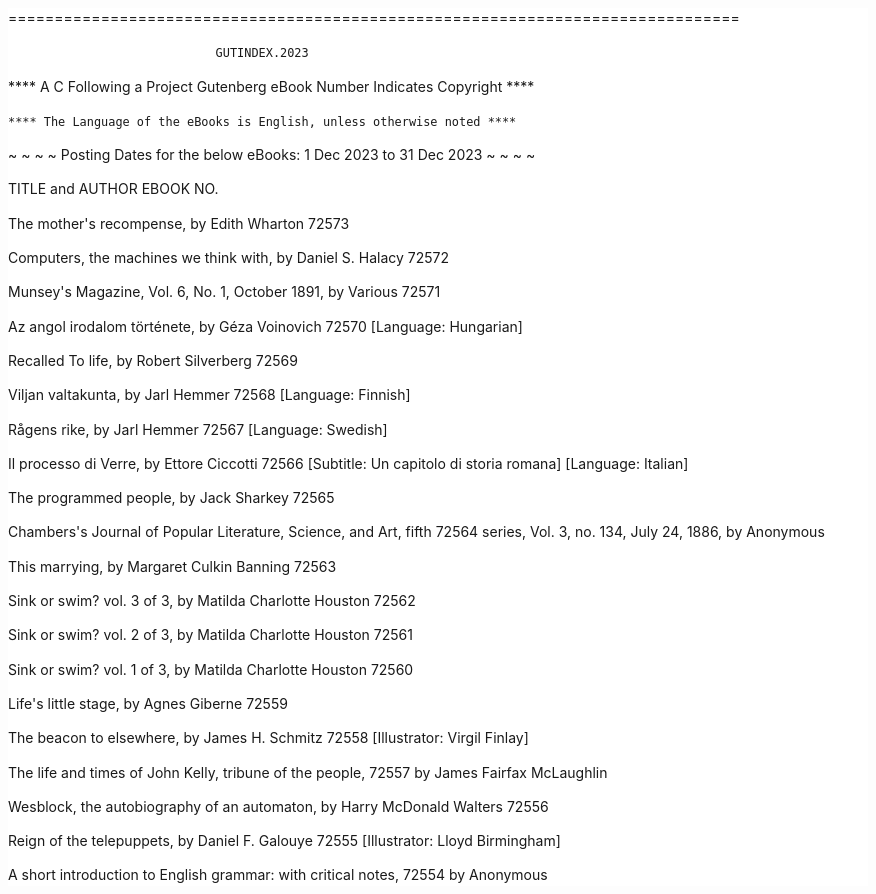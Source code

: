 
===============================================================================

                                 GUTINDEX.2023

**** A C Following a Project Gutenberg eBook Number Indicates Copyright ****

    **** The Language of the eBooks is English, unless otherwise noted ****


~ ~ ~ ~ Posting Dates for the below eBooks:  1 Dec 2023 to 31 Dec 2023 ~ ~ ~ ~

TITLE and AUTHOR                                                     EBOOK NO.

The mother's recompense, by Edith Wharton                                72573

Computers, the machines we think with, by Daniel S. Halacy               72572

Munsey's Magazine, Vol. 6, No. 1, October 1891, by Various               72571

Az angol irodalom története, by Géza Voinovich                           72570
  [Language: Hungarian]

Recalled To life, by Robert Silverberg                                   72569

Viljan valtakunta, by Jarl Hemmer                                        72568
  [Language: Finnish]

Rågens rike, by Jarl Hemmer                                              72567
  [Language: Swedish]

Il processo di Verre, by Ettore Ciccotti                                 72566
  [Subtitle: Un capitolo di storia romana]
  [Language: Italian]

The programmed people, by Jack Sharkey                                   72565

Chambers's Journal of Popular Literature, Science, and Art, fifth        72564
  series, Vol. 3, no. 134, July 24, 1886, by Anonymous

This marrying, by Margaret Culkin Banning                                72563

Sink or swim? vol. 3 of 3, by Matilda Charlotte Houston                  72562

Sink or swim? vol. 2 of 3, by Matilda Charlotte Houston                  72561

Sink or swim? vol. 1 of 3, by Matilda Charlotte Houston                  72560

Life's little stage, by Agnes Giberne                                    72559

The beacon to elsewhere, by James H. Schmitz                             72558
  [Illustrator: Virgil Finlay]

The life and times of John Kelly, tribune of the people,                 72557
  by James Fairfax McLaughlin

Wesblock, the autobiography of an automaton, by Harry McDonald Walters   72556

Reign of the telepuppets, by Daniel F. Galouye                           72555
  [Illustrator: Lloyd Birmingham]

A short introduction to English grammar: with critical notes,            72554
  by Anonymous
